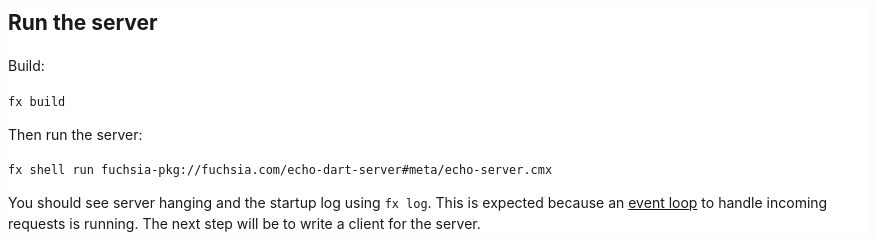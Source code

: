 ## Run the server

Build:

```
fx build
```

Then run the server:

```
fx shell run fuchsia-pkg://fuchsia.com/echo-dart-server#meta/echo-server.cmx
```

You should see server hanging and the startup log using `fx log`.
This is expected because an
[event loop](https://dart.dev/tutorials/language/futures) to handle incoming
requests is running. The next step will be to write a client for the server.


[fidl-packages]: /docs/development/languages/fidl/tutorials/dart/basics/using-fidl.md
[building-components]: /docs/development/components/build.md
[products]: /docs/concepts/build_system/boards_and_products.md
[getting-started]: /docs/getting_started.md
[glossary-url]: /docs/glossary.md#component-url
[glossary-scheme]: /docs/glossary.md#fuchsia-pkg-url
[declaring-fidl]: /docs/development/languages/fidl/tutorials/fidl.md
[depending-fidl]: /docs/development/languages/fidl/tutorials/dart/basics/using-fidl.md
[component-manager]: /docs/concepts/components/component_manager.md
[protocol-open]: /docs/concepts/components/life_of_a_protocol_open.md#binding_to_a_component_and_sending_a_protocol_channel
[compiling-fidl]: /docs/development/languages/fidl/tutorials/fidl.md
[overview]: /docs/development/languages/fidl/tutorials/overview.md
[components]: /docs/development/components/build.md
[bindings-iface]: /docs/reference/fidl/bindings/dart-bindings.md#protocols
[events]: /docs/reference/fidl/bindings/dart-bindings.md#events
[service-name]: /docs/reference/fidl/bindings/dart-bindings.md#discoverable
[logging]: /docs/development/languages/dart/logging.md
[concepts]: /docs/concepts/fidl/overview.md
